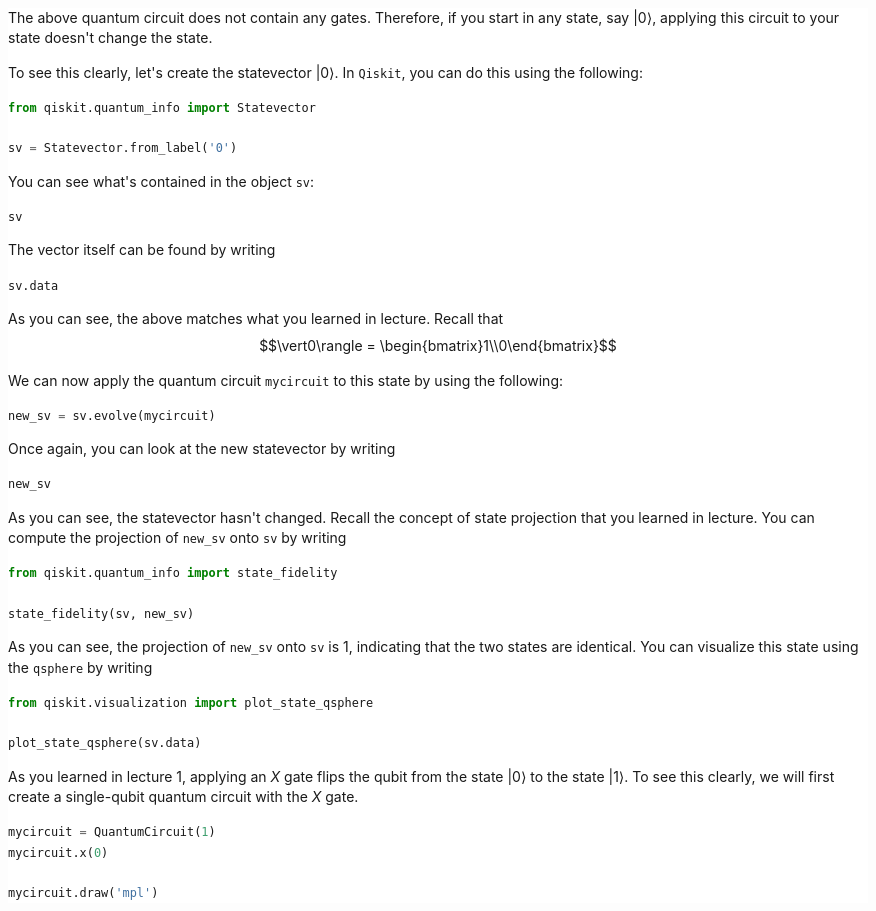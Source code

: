 The above quantum circuit does not contain any gates. Therefore, if you start in any state, say $\vert0\rangle$, applying this circuit to your state doesn't change the state. 

To see this clearly, let's create the statevector $\vert0\rangle$. In `Qiskit`, you can do this using the following:

```python
from qiskit.quantum_info import Statevector

sv = Statevector.from_label('0')
```

You can see what's contained in the object `sv`:

```python
sv
```

The vector itself can be found by writing

```python
sv.data
```

As you can see, the above matches what you learned in lecture. Recall that $$\vert0\rangle = \begin{bmatrix}1\\0\end{bmatrix}$$

We can now apply the quantum circuit `mycircuit` to this state by using the following:

```python
new_sv = sv.evolve(mycircuit)
```

Once again, you can look at the new statevector by writing

```python
new_sv
```

As you can see, the statevector hasn't changed. Recall the concept of state projection that you learned in lecture. You can compute the projection of `new_sv` onto `sv` by writing

```python
from qiskit.quantum_info import state_fidelity

state_fidelity(sv, new_sv)
```

As you can see, the projection of `new_sv` onto `sv` is 1, indicating that the two states are identical. You can visualize this state using the `qsphere` by writing

```python
from qiskit.visualization import plot_state_qsphere

plot_state_qsphere(sv.data)
```

As you learned in lecture 1, applying an $X$ gate flips the qubit from the state $\vert0\rangle$ to the state $\vert1\rangle$. To see this clearly, we will first create a single-qubit quantum circuit with the $X$ gate.

```python
mycircuit = QuantumCircuit(1)
mycircuit.x(0)

mycircuit.draw('mpl')
```
